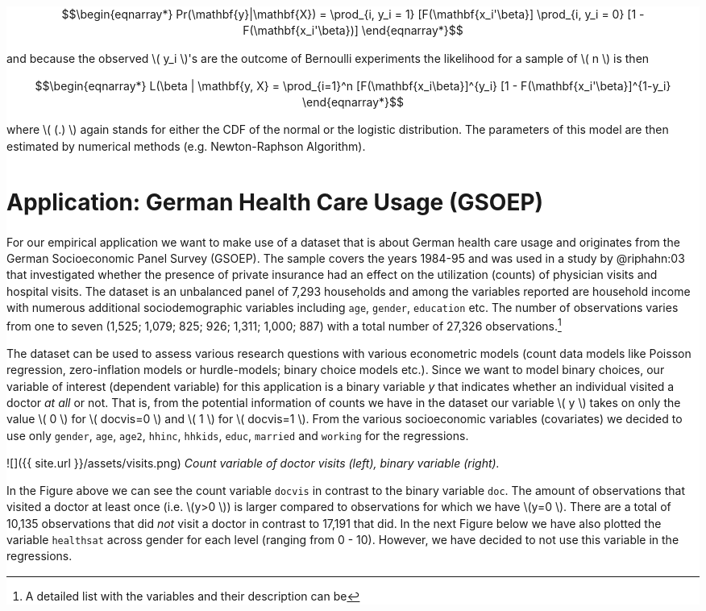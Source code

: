 $$\begin{eqnarray*}
Pr(\mathbf{y}|\mathbf{X}) = \prod_{i, y_i = 1} [F(\mathbf{x_i'\beta}] \prod_{i, y_i = 0} [1 - F(\mathbf{x_i'\beta})]
\end{eqnarray*}$$

and because the observed \\( y_i \\)'s are the outcome of Bernoulli
experiments the likelihood for a sample of \\( n \\) is then

$$\begin{eqnarray*}
L(\beta | \mathbf{y, X} = \prod_{i=1}^n [F(\mathbf{x_i\beta}]^{y_i} [1 - F(\mathbf{x_i'\beta}]^{1-y_i}
\end{eqnarray*}$$

where \\( (.) \\) again stands for either the CDF of the normal or the
logistic distribution. The parameters of this model are then estimated
by numerical methods (e.g. Newton-Raphson Algorithm).



# Application: German Health Care Usage (GSOEP)

For our empirical application we want to make use of a dataset that is
about German health care usage and originates from the German
Socioeconomic Panel Survey (GSOEP). The sample covers the years 1984-95
and was used in a study by @riphahn:03 that investigated whether the
presence of private insurance had an effect on the utilization (counts)
of physician visits and hospital visits. The dataset is an unbalanced
panel of 7,293 households and among the variables reported are household
income with numerous additional sociodemographic variables including
`age`, `gender`, `education` etc. The number of observations varies from
one to seven (1,525; 1,079; 825; 926; 1,311; 1,000; 887) with a total
number of 27,326 observations.[^14]


The dataset can be used to assess various research questions with
various econometric models (count data models like Poisson regression,
zero-inflation models or hurdle-models; binary choice models etc.).
Since we want to model binary choices, our variable of interest
(dependent variable) for this application is a binary variable $y$ that
indicates whether an individual visited a doctor *at all* or not. That
is, from the potential information of counts we have in the dataset our
variable \\( y \\) takes on only the value \\( 0 \\) for \\( docvis=0 \\) and \\( 1 \\) for
\\( docvis=1 \\). From the various socioeconomic variables (covariates) we
decided to use only `gender`, `age`, `age2`, `hhinc`, `hhkids`, `educ`,
`married` and `working` for the regressions.

![]({{ site.url }}/assets/visits.png)
*Count variable of doctor visits (left), binary variable (right).*

In the Figure above we can see the count variable `docvis` in
contrast to the binary variable `doc`. The amount of observations that
visited a doctor at least once (i.e. \\(y>0 \\)) is larger compared to
observations for which we have \\(y=0 \\). There are a total of 10,135
observations that did *not* visit a doctor in contrast to 17,191 that
did. In the next Figure below we have also plotted the variable `healthsat`
across gender for each level (ranging from 0 - 10). However, we have
decided to not use this variable in the regressions.<br/>


[^1]: This can be derived from
[^2]: Note that normality of the errors is not necessary for the tests
[^3]: Generalized linear models were formulated by @nelder:72 as a way
[^4]: If the dispersion parameter \\( \phi \\) is fixed then this type of
[^5]: Due to \\(g(\mu_i)=\eta_i=\mathbf{x_i'\beta} \\) we have
[^6]: Here we denote the conditional expectation \\( \mu \\) as our success probability \\( p \\) which is  \\( \in[0, 1] \\).
[^7]: It is important to note that \\( b(.) \\) is a function of \\( \theta \\) in
[^8]: In the case of the normal distribution mean and variance are
[^9]: Details will follow below.
[^10]: In the setting of GLMs the dispersion parameter \\( \phi \\) can be
[^11]: Whereby \\( F(.) \\) can then be either the CDF of the normal or the logistic distribution.
[^12]: Switching from \"likelihood\" to \"densities\" emphasizes the
[^13]: Here write down the setup without regressors; the general considerations are the same for cases where we specifically consider regressors, i.e. for \\( f(\theta; y_1, ..., y_n\vert\mathbf{x}) \\).
[^14]: A detailed list with the variables and their description can be
[^15]: The logit model can therefore be interpreted as a
[^16]: Evaluating the predicted probabilities using the probit model
[^17]: The default would be `type = "link"` that reports the
[^18]: Note that these odds ratios don't change, i.e., the remain
[^19]: Note that the calculations were made only using the logit-model.
[^20]: The pseudo-\\( R^2 \\) uses the same information as the likelihood
[^21]: It is also possible to check for which cutoff-value the